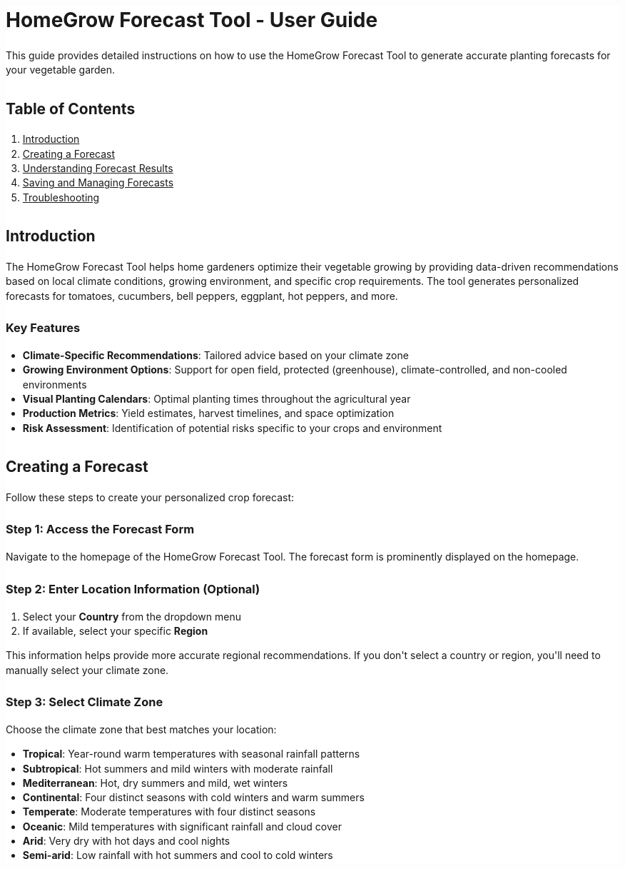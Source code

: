 # HomeGrow Forecast Tool - User Guide

This guide provides detailed instructions on how to use the HomeGrow Forecast Tool to generate accurate planting forecasts for your vegetable garden.

## Table of Contents

1. [Introduction](#introduction)
2. [Creating a Forecast](#creating-a-forecast)
3. [Understanding Forecast Results](#understanding-forecast-results)
4. [Saving and Managing Forecasts](#saving-and-managing-forecasts)
5. [Troubleshooting](#troubleshooting)

## Introduction

The HomeGrow Forecast Tool helps home gardeners optimize their vegetable growing by providing data-driven recommendations based on local climate conditions, growing environment, and specific crop requirements. The tool generates personalized forecasts for tomatoes, cucumbers, bell peppers, eggplant, hot peppers, and more.

### Key Features

- **Climate-Specific Recommendations**: Tailored advice based on your climate zone
- **Growing Environment Options**: Support for open field, protected (greenhouse), climate-controlled, and non-cooled environments
- **Visual Planting Calendars**: Optimal planting times throughout the agricultural year
- **Production Metrics**: Yield estimates, harvest timelines, and space optimization
- **Risk Assessment**: Identification of potential risks specific to your crops and environment

## Creating a Forecast

Follow these steps to create your personalized crop forecast:

### Step 1: Access the Forecast Form

Navigate to the homepage of the HomeGrow Forecast Tool. The forecast form is prominently displayed on the homepage.

### Step 2: Enter Location Information (Optional)

1. Select your **Country** from the dropdown menu
2. If available, select your specific **Region**

This information helps provide more accurate regional recommendations. If you don't select a country or region, you'll need to manually select your climate zone.

### Step 3: Select Climate Zone

Choose the climate zone that best matches your location:

- **Tropical**: Year-round warm temperatures with seasonal rainfall patterns
- **Subtropical**: Hot summers and mild winters with moderate rainfall
- **Mediterranean**: Hot, dry summers and mild, wet winters
- **Continental**: Four distinct seasons with cold winters and warm summers
- **Temperate**: Moderate temperatures with four distinct seasons
- **Oceanic**: Mild temperatures with significant rainfall and cloud cover
- **Arid**: Very dry with hot days and cool nights
- **Semi-arid**: Low rainfall with hot summers and cool to cold winters
